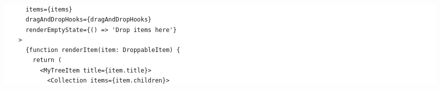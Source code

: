 ```
      items={items}
      dragAndDropHooks={dragAndDropHooks}
      renderEmptyState={() => 'Drop items here'}
    >
      {function renderItem(item: DroppableItem) {
        return (
          <MyTreeItem title={item.title}>
            <Collection items={item.children}>
